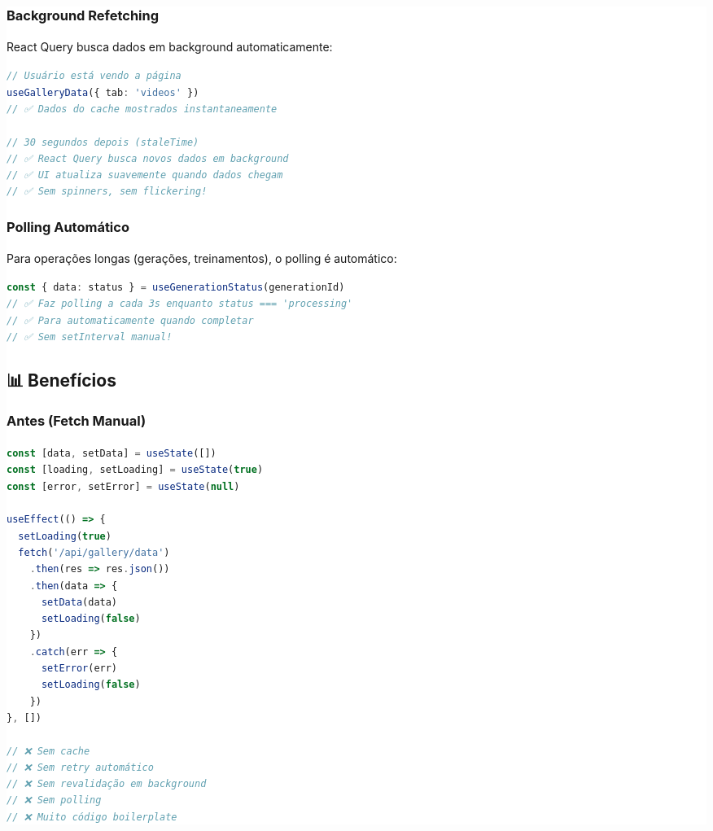 ### Background Refetching

React Query busca dados em background automaticamente:

```typescript
// Usuário está vendo a página
useGalleryData({ tab: 'videos' })
// ✅ Dados do cache mostrados instantaneamente

// 30 segundos depois (staleTime)
// ✅ React Query busca novos dados em background
// ✅ UI atualiza suavemente quando dados chegam
// ✅ Sem spinners, sem flickering!
```

### Polling Automático

Para operações longas (gerações, treinamentos), o polling é automático:

```typescript
const { data: status } = useGenerationStatus(generationId)
// ✅ Faz polling a cada 3s enquanto status === 'processing'
// ✅ Para automaticamente quando completar
// ✅ Sem setInterval manual!
```

## 📊 Benefícios

### Antes (Fetch Manual)

```typescript
const [data, setData] = useState([])
const [loading, setLoading] = useState(true)
const [error, setError] = useState(null)

useEffect(() => {
  setLoading(true)
  fetch('/api/gallery/data')
    .then(res => res.json())
    .then(data => {
      setData(data)
      setLoading(false)
    })
    .catch(err => {
      setError(err)
      setLoading(false)
    })
}, [])

// ❌ Sem cache
// ❌ Sem retry automático
// ❌ Sem revalidação em background
// ❌ Sem polling
// ❌ Muito código boilerplate
```
